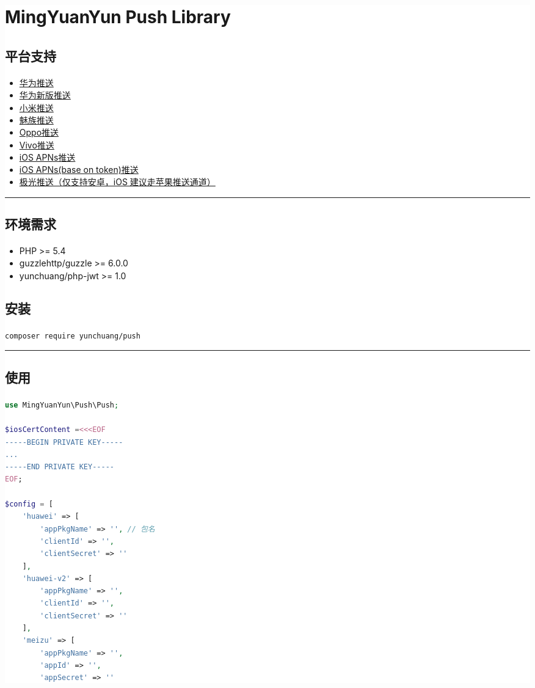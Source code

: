 # MingYuanYun Push Library



## 平台支持

- [华为推送](https://developer.huawei.com/consumer/cn/service/hms/catalog/huaweipush_agent.html?page=hmssdk_huaweipush_api_reference_agent_s2)
- [华为新版推送](https://developer.huawei.com/consumer/cn/doc/development/HMS-References/push-sendapi)
- [小米推送](https://dev.mi.com/console/doc/detail?pId=1163)
- [魅族推送](https://github.com/MEIZUPUSH/PushAPI#api_standard_index)
- [Oppo推送](https://storepic.oppomobile.com/openplat/resource/201910/18/OPPO推送平台服务端API-V1.9.3.pdf)
- [Vivo推送](https://swsdl.vivo.com.cn/appstore/developer/uploadfile/20191210/we5XL6/PUSH-UPS-API接口文档%20-%202.7.0版.pdf)
- [iOS APNs推送](https://developer.apple.com/library/archive/documentation/NetworkingInternet/Conceptual/RemoteNotificationsPG/APNSOverview.html#//apple_ref/doc/uid/TP40008194-CH8-SW1)
- [iOS APNs(base on token)推送](https://developer.apple.com/documentation/usernotifications/setting_up_a_remote_notification_server/establishing_a_token-based_connection_to_apns)
- [极光推送（仅支持安卓，iOS 建议走苹果推送通道）](https://docs.jiguang.cn/jpush/server/push/rest_api_v3_push)


---

## 环境需求

- PHP >= 5.4
- guzzlehttp/guzzle >= 6.0.0
- yunchuang/php-jwt >= 1.0

## 安装

```
composer require yunchuang/push
```


---

## 使用

```php
use MingYuanYun\Push\Push;

$iosCertContent =<<<EOF
-----BEGIN PRIVATE KEY-----
...
-----END PRIVATE KEY-----
EOF;

$config = [
    'huawei' => [
        'appPkgName' => '', // 包名
        'clientId' => '',
        'clientSecret' => ''
    ],
    'huawei-v2' => [
        'appPkgName' => '',
        'clientId' => '',
        'clientSecret' => ''
    ],
    'meizu' => [
        'appPkgName' => '',
        'appId' => '',
        'appSecret' => ''
```